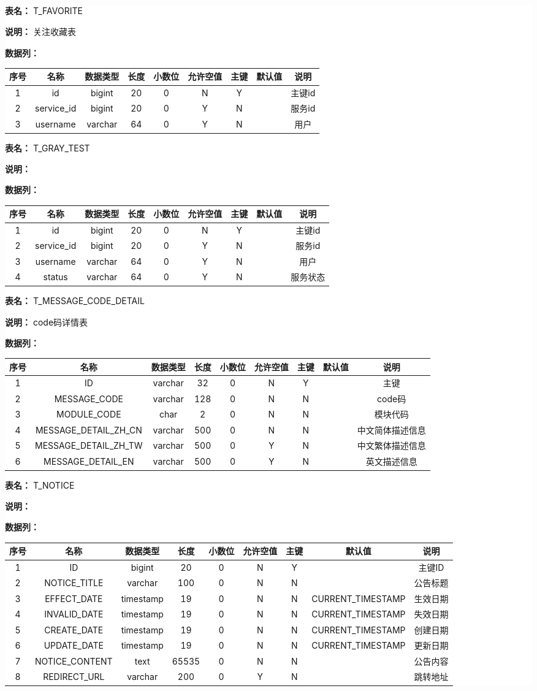 **表名：** <a id="T_FAVORITE">T_FAVORITE</a>

**说明：** 关注收藏表

**数据列：**

| 序号 | 名称 | 数据类型 |  长度  | 小数位 | 允许空值 | 主键 | 默认值 | 说明 |
| :---: | :---: | :---: | :---: | :---: | :---: | :---: | :---: | :---: |
|  1   | id |   bigint   | 20 |   0    |    N     |  Y   |       | 主键id  |
|  2   | service_id |   bigint   | 20 |   0    |    Y     |  N   |       | 服务id  |
|  3   | username |   varchar   | 64 |   0    |    Y     |  N   |       | 用户  |

**表名：** <a id="T_GRAY_TEST">T_GRAY_TEST</a>

**说明：** 

**数据列：**

| 序号 | 名称 | 数据类型 |  长度  | 小数位 | 允许空值 | 主键 | 默认值 | 说明 |
| :---: | :---: | :---: | :---: | :---: | :---: | :---: | :---: | :---: |
|  1   | id |   bigint   | 20 |   0    |    N     |  Y   |       | 主键id  |
|  2   | service_id |   bigint   | 20 |   0    |    Y     |  N   |       | 服务id  |
|  3   | username |   varchar   | 64 |   0    |    Y     |  N   |       | 用户  |
|  4   | status |   varchar   | 64 |   0    |    Y     |  N   |       | 服务状态  |

**表名：** <a id="T_MESSAGE_CODE_DETAIL">T_MESSAGE_CODE_DETAIL</a>

**说明：** code码详情表

**数据列：**

| 序号 | 名称 | 数据类型 |  长度  | 小数位 | 允许空值 | 主键 | 默认值 | 说明 |
| :---: | :---: | :---: | :---: | :---: | :---: | :---: | :---: | :---: |
|  1   | ID |   varchar   | 32 |   0    |    N     |  Y   |       | 主键  |
|  2   | MESSAGE_CODE |   varchar   | 128 |   0    |    N     |  N   |       | code码  |
|  3   | MODULE_CODE |   char   | 2 |   0    |    N     |  N   |       | 模块代码  |
|  4   | MESSAGE_DETAIL_ZH_CN |   varchar   | 500 |   0    |    N     |  N   |       | 中文简体描述信息  |
|  5   | MESSAGE_DETAIL_ZH_TW |   varchar   | 500 |   0    |    Y     |  N   |       | 中文繁体描述信息  |
|  6   | MESSAGE_DETAIL_EN |   varchar   | 500 |   0    |    Y     |  N   |       | 英文描述信息  |

**表名：** <a id="T_NOTICE">T_NOTICE</a>

**说明：** 

**数据列：**

| 序号 | 名称 | 数据类型 |  长度  | 小数位 | 允许空值 | 主键 | 默认值 | 说明 |
| :---: | :---: | :---: | :---: | :---: | :---: | :---: | :---: | :---: |
|  1   | ID |   bigint   | 20 |   0    |    N     |  Y   |       | 主键ID  |
|  2   | NOTICE_TITLE |   varchar   | 100 |   0    |    N     |  N   |       | 公告标题  |
|  3   | EFFECT_DATE |   timestamp   | 19 |   0    |    N     |  N   |   CURRENT_TIMESTAMP    | 生效日期  |
|  4   | INVALID_DATE |   timestamp   | 19 |   0    |    N     |  N   |   CURRENT_TIMESTAMP    | 失效日期  |
|  5   | CREATE_DATE |   timestamp   | 19 |   0    |    N     |  N   |   CURRENT_TIMESTAMP    | 创建日期  |
|  6   | UPDATE_DATE |   timestamp   | 19 |   0    |    N     |  N   |   CURRENT_TIMESTAMP    | 更新日期  |
|  7   | NOTICE_CONTENT |   text   | 65535 |   0    |    N     |  N   |       | 公告内容  |
|  8   | REDIRECT_URL |   varchar   | 200 |   0    |    Y     |  N   |       | 跳转地址  |